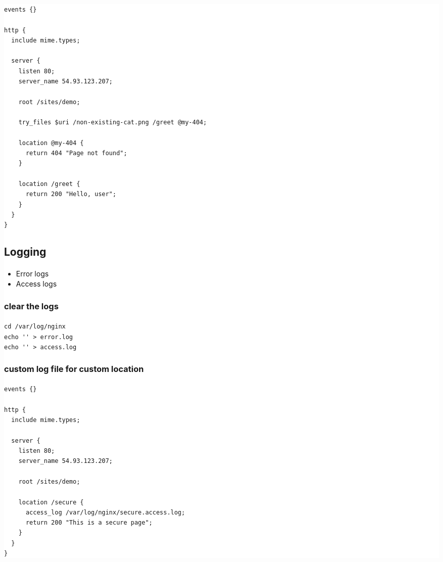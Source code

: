 ```
events {}

http {
  include mime.types;

  server {
    listen 80;
    server_name 54.93.123.207;

    root /sites/demo;

    try_files $uri /non-existing-cat.png /greet @my-404;

    location @my-404 {
      return 404 "Page not found";
    }

    location /greet {
      return 200 "Hello, user";
    }
  }
}
```



## Logging
- Error logs
- Access logs

### clear the logs
```
cd /var/log/nginx
echo '' > error.log
echo '' > access.log
```

### custom log file for custom location

```
events {}

http {
  include mime.types;

  server {
    listen 80;
    server_name 54.93.123.207;

    root /sites/demo;

    location /secure {
      access_log /var/log/nginx/secure.access.log;
      return 200 "This is a secure page";
    }
  }
}
```

